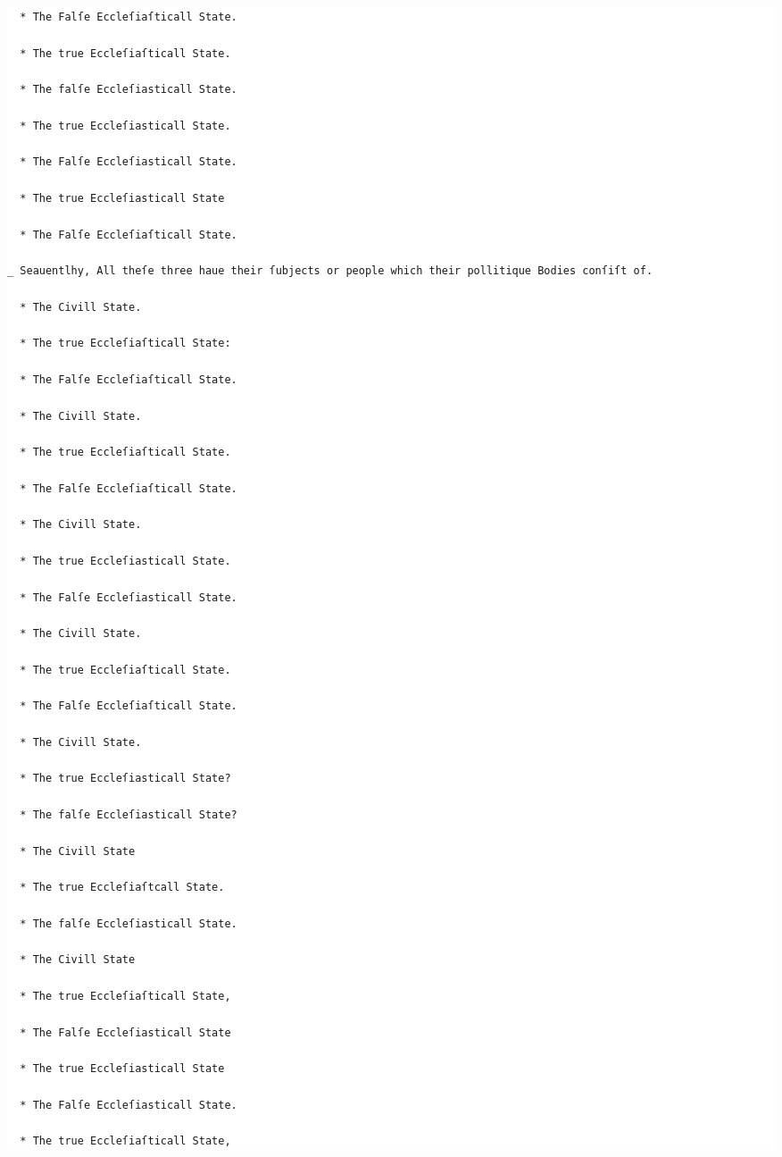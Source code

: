       * The Falſe Eccleſiaſticall State.

      * The true Eccleſiaſticall State.

      * The falſe Eccleſiasticall State.

      * The true Eccleſiasticall State.

      * The Falſe Eccleſiasticall State.

      * The true Eccleſiasticall State

      * The Falſe Eccleſiaſticall State.

    _ Seauentlhy, All theſe three haue their ſubjects or people which their pollitique Bodies conſiſt of.

      * The Civill State.

      * The true Eccleſiaſticall State:

      * The Falſe Eccleſiaſticall State.

      * The Civill State.

      * The true Eccleſiaſticall State.

      * The Falſe Eccleſiaſticall State.

      * The Civill State.

      * The true Eccleſiasticall State.

      * The Falſe Eccleſiasticall State.

      * The Civill State.

      * The true Eccleſiaſticall State.

      * The Falſe Eccleſiaſticall State.

      * The Civill State.

      * The true Eccleſiasticall State?

      * The falſe Eccleſiasticall State?

      * The Civill State

      * The true Eccleſiaſtcall State.

      * The falſe Eccleſiasticall State.

      * The Civill State

      * The true Eccleſiaſticall State,

      * The Falſe Eccleſiasticall State

      * The true Eccleſiasticall State

      * The Falſe Eccleſiasticall State.

      * The true Eccleſiaſticall State,
